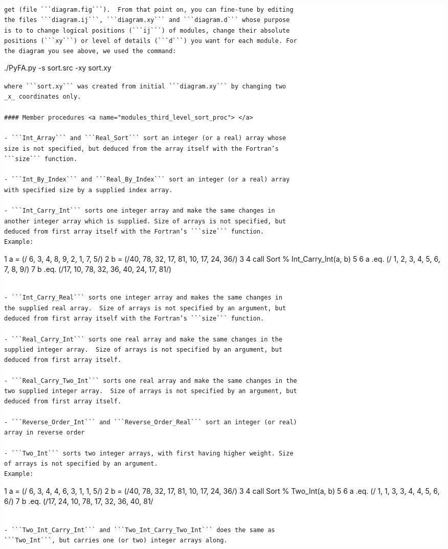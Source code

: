 ```
get (file ```diagram.fig```).  From that point on, you can fine-tune by editing
the files ```diagram.ij```, ```diagram.xy``` and ```diagram.d``` whose purpose
is to to change logical positions (```ij```) of modules, change their absolute
positions (```xy```) or level of details (```d```) you want for each module. For
the diagram you see above, we used the command:
```
./PyFA.py -s sort.src -xy sort.xy
```
where ```sort.xy``` was created from initial ```diagram.xy``` by changing two
_x_ coordinates only.

#### Member procedures <a name="modules_third_level_sort_proc"> </a>

- ```Int_Array``` and ```Real_Sort``` sort an integer (or a real) array whose
size is not specified, but deduced from the array itself with the Fortran’s
```size``` function.

- ```Int_By_Index``` and ```Real_By_Index``` sort an integer (or a real) array
with specified size by a supplied index array.

- ```Int_Carry_Int``` sorts one integer array and make the same changes in
another integer array which is supplied. Size of arrays is not specified, but
deduced from first array itself with the Fortran’s ```size``` function.  
Example:
```
1   a = (/ 6, 3, 4, 8, 9, 2, 1, 7, 5/)
2   b = (/40, 78, 32, 17, 81, 10, 17, 24, 36/)
3
4   call Sort % Int_Carry_Int(a, b)
5
6   a .eq. (/ 1, 2, 3, 4, 5, 6, 7, 8, 9/)
7   b .eq. (/17, 10, 78, 32, 36, 40, 24, 17, 81/)
```

- ```Int_Carry_Real``` sorts one integer array and makes the same changes in
the supplied real array.  Size of arrays is not specified by an argument, but
deduced from first array itself with the Fortran’s ```size``` function.

- ```Real_Carry_Int``` sorts one real array and make the same changes in the
supplied integer array.  Size of arrays is not specified by an argument, but
deduced from first array itself.

- ```Real_Carry_Two_Int``` sorts one real array and make the same changes in the
two supplied integer array.  Size of arrays is not specified by an argument, but
deduced from first array itself.

- ```Reverse_Order_Int``` and ```Reverse_Order_Real``` sort an integer (or real)
array in reverse order

- ```Two_Int``` sorts two integer arrays, with first having higher weight. Size
of arrays is not specified by an argument.  
Example:
```
1   a = (/ 6, 3, 4, 4, 6, 3, 1, 1, 5/)
2   b = (/40, 78, 32, 17, 81, 10, 17, 24, 36/)
3
4   call Sort % Two_Int(a, b)
5
6   a .eq. (/ 1, 1, 3, 3, 4, 4, 5, 6, 6/)
7   b .eq. (/17, 24, 10, 78, 17, 32, 36, 40, 81/
```

- ```Two_Int_Carry_Int``` and ```Two_Int_Carry_Two_Int``` does the same as
```Two_Int```, but carries one (or two) integer arrays along.
```